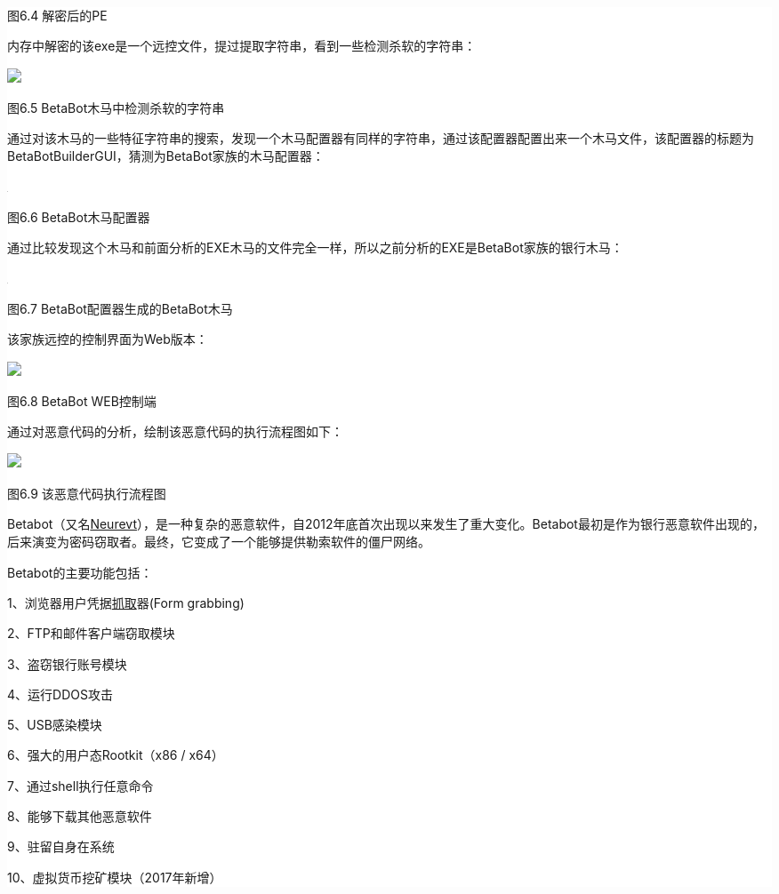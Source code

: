 图6.4 解密后的PE

内存中解密的该exe是一个远控文件，提过提取字符串，看到一些检测杀软的字符串：

[![](https://p4.ssl.qhimg.com/t0107fe4e49b79ec3a2.png)](https://p4.ssl.qhimg.com/t0107fe4e49b79ec3a2.png)

图6.5 BetaBot木马中检测杀软的字符串

通过对该木马的一些特征字符串的搜索，发现一个木马配置器有同样的字符串，通过该配置器配置出来一个木马文件，该配置器的标题为BetaBotBuilderGUI，猜测为BetaBot家族的木马配置器：

[![](data:image/png;base64,iVBORw0KGgoAAAANSUhEUgAAAAEAAAABCAYAAAAfFcSJAAAAAXNSR0IArs4c6QAAAARnQU1BAACxjwv8YQUAAAAJcEhZcwAADsQAAA7EAZUrDhsAAAANSURBVBhXYzh8+PB/AAffA0nNPuCLAAAAAElFTkSuQmCC)](https://p3.ssl.qhimg.com/t016176dc833382eafd.png)

图6.6 BetaBot木马配置器

通过比较发现这个木马和前面分析的EXE木马的文件完全一样，所以之前分析的EXE是BetaBot家族的银行木马：

[![](data:image/png;base64,iVBORw0KGgoAAAANSUhEUgAAAAEAAAABCAYAAAAfFcSJAAAAAXNSR0IArs4c6QAAAARnQU1BAACxjwv8YQUAAAAJcEhZcwAADsQAAA7EAZUrDhsAAAANSURBVBhXYzh8+PB/AAffA0nNPuCLAAAAAElFTkSuQmCC)](https://p2.ssl.qhimg.com/t017b0aa14a2f721083.png)

图6.7 BetaBot配置器生成的BetaBot木马

该家族远控的控制界面为Web版本：

[![](https://p2.ssl.qhimg.com/t01aaea8f8c2e801c3d.png)](https://p2.ssl.qhimg.com/t01aaea8f8c2e801c3d.png)

图6.8 BetaBot WEB控制端

通过对恶意代码的分析，绘制该恶意代码的执行流程图如下：

[![](https://p2.ssl.qhimg.com/t010360aaa5dbd19916.png)](https://p2.ssl.qhimg.com/t010360aaa5dbd19916.png)

图6.9 该恶意代码执行流程图

Betabot（又名[Neurevt](https://www.virusbulletin.com/virusbulletin/2014/05/neurevt-botnet-new-generation)），是一种复杂的恶意软件，自2012年底首次出现以来发生了重大变化。Betabot最初是作为银行恶意软件出现的，后来演变为密码窃取者。最终，它变成了一个能够提供勒索软件的僵尸网络。

Betabot的主要功能包括：

1、浏览器用户凭据[抓取](https://en.wikipedia.org/wiki/Form_grabbing)器(Form grabbing)

2、FTP和邮件客户端窃取模块

3、盗窃银行账号模块

4、运行DDOS攻击

5、USB感染模块

6、强大的用户态Rootkit（x86 / x64）

7、通过shell执行任意命令

8、能够下载其他恶意软件

9、驻留自身在系统

10、虚拟货币挖矿模块（2017年新增）
